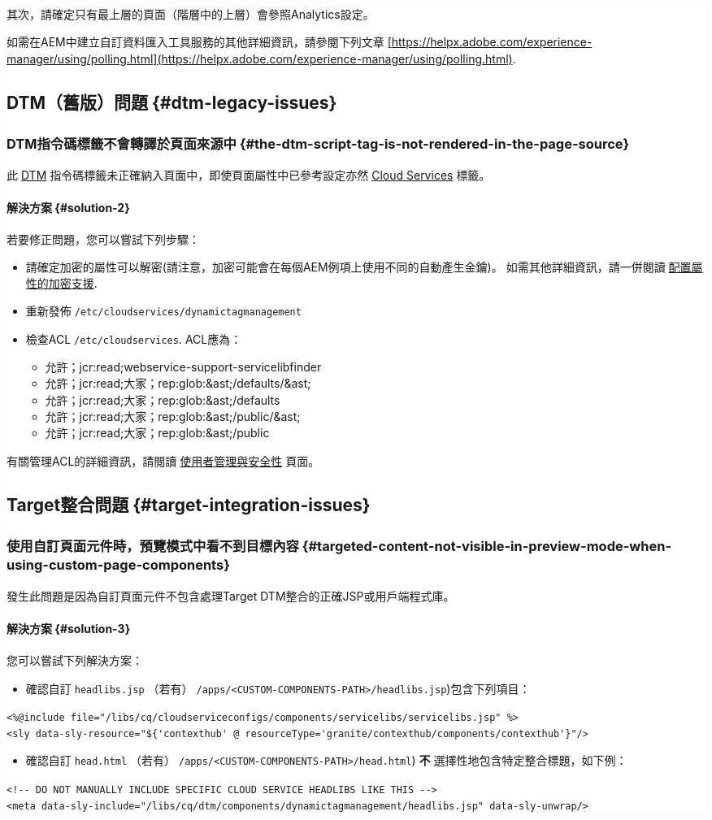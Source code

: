 其次，請確定只有最上層的頁面（階層中的上層）會參照Analytics設定。

如需在AEM中建立自訂資料匯入工具服務的其他詳細資訊，請參閱下列文章 [https://helpx.adobe.com/experience-manager/using/polling.html](https://helpx.adobe.com/experience-manager/using/polling.html).

## DTM（舊版）問題 {#dtm-legacy-issues}

### DTM指令碼標籤不會轉譯於頁面來源中 {#the-dtm-script-tag-is-not-rendered-in-the-page-source}

此 [DTM](/help/sites-administering/dtm.md) 指令碼標籤未正確納入頁面中，即使頁面屬性中已參考設定亦然 [Cloud Services](/help/sites-developing/extending-cloud-config.md) 標籤。

#### 解決方案 {#solution-2}

若要修正問題，您可以嘗試下列步驟：

* 請確定加密的屬性可以解密(請注意，加密可能會在每個AEM例項上使用不同的自動產生金鑰)。 如需其他詳細資訊，請一併閱讀 [配置屬性的加密支援](/help/sites-administering/encryption-support-for-configuration-properties.md).
* 重新發佈 `/etc/cloudservices/dynamictagmanagement`
* 檢查ACL `/etc/cloudservices`. ACL應為：

   * 允許；jcr:read;webservice-support-servicelibfinder
   * 允許；jcr:read;大家；rep:glob:&amp;ast;/defaults/&amp;ast;
   * 允許；jcr:read;大家；rep:glob:&amp;ast;/defaults
   * 允許；jcr:read;大家；rep:glob:&amp;ast;/public/&amp;ast;
   * 允許；jcr:read;大家；rep:glob:&amp;ast;/public

有關管理ACL的詳細資訊，請閱讀 [使用者管理與安全性](/help/sites-administering/security.md#permissions-in-aem) 頁面。

## Target整合問題 {#target-integration-issues}

### 使用自訂頁面元件時，預覽模式中看不到目標內容 {#targeted-content-not-visible-in-preview-mode-when-using-custom-page-components}

發生此問題是因為自訂頁面元件不包含處理Target DTM整合的正確JSP或用戶端程式庫。

#### 解決方案 {#solution-3}

您可以嘗試下列解決方案：

* 確認自訂 `headlibs.jsp` （若有） `/apps/<CUSTOM-COMPONENTS-PATH>/headlibs.jsp`)包含下列項目：

```
<%@include file="/libs/cq/cloudserviceconfigs/components/servicelibs/servicelibs.jsp" %>
<sly data-sly-resource="${'contexthub' @ resourceType='granite/contexthub/components/contexthub'}"/>
```

* 確認自訂 `head.html` （若有） `/apps/<CUSTOM-COMPONENTS-PATH>/head.html`) **不** 選擇性地包含特定整合標題，如下例：

```
<!-- DO NOT MANUALLY INCLUDE SPECIFIC CLOUD SERVICE HEADLIBS LIKE THIS -->
<meta data-sly-include="/libs/cq/dtm/components/dynamictagmanagement/headlibs.jsp" data-sly-unwrap/>
```
